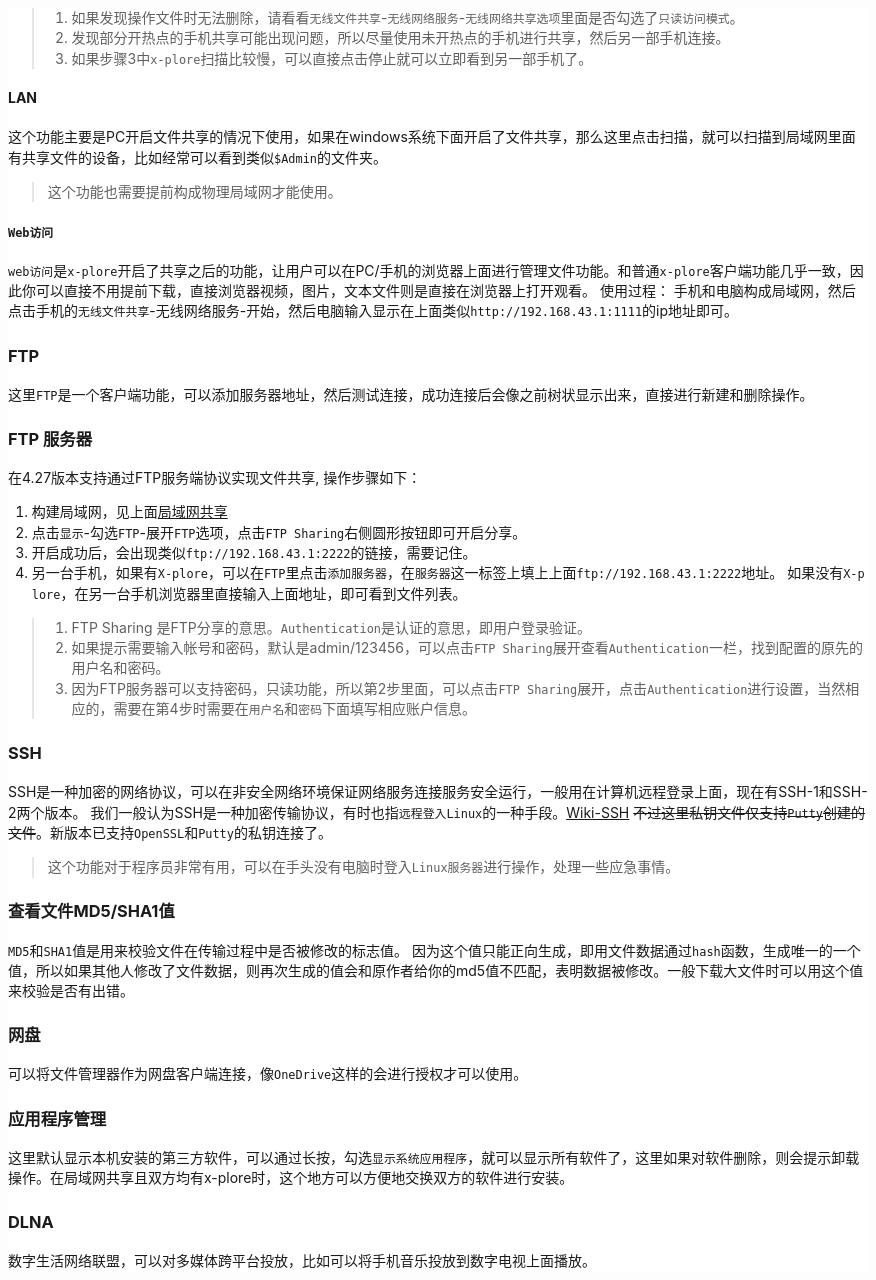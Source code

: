 > 1. 如果发现操作文件时无法删除，请看看`无线文件共享`-`无线网络服务`-`无线网络共享选项`里面是否勾选了`只读访问模式`。
> 2. 发现部分开热点的手机共享可能出现问题，所以尽量使用未开热点的手机进行共享，然后另一部手机连接。
> 3. 如果步骤3中`x-plore`扫描比较慢，可以直接点击停止就可以立即看到另一部手机了。

#### LAN
这个功能主要是PC开启文件共享的情况下使用，如果在windows系统下面开启了文件共享，那么这里点击扫描，就可以扫描到局域网里面有共享文件的设备，比如经常可以看到类似`$Admin`的文件夹。

> 这个功能也需要提前构成物理局域网才能使用。

#### `Web访问`
`web访问`是`x-plore`开启了共享之后的功能，让用户可以在PC/手机的浏览器上面进行管理文件功能。和普通`x-plore`客户端功能几乎一致，因此你可以直接不用提前下载，直接浏览器视频，图片，文本文件则是直接在浏览器上打开观看。
使用过程：
手机和电脑构成局域网，然后点击手机的`无线文件共享`-无线网络服务-开始，然后电脑输入显示在上面类似`http://192.168.43.1:1111`的ip地址即可。

### FTP
这里`FTP`是一个客户端功能，可以添加服务器地址，然后测试连接，成功连接后会像之前树状显示出来，直接进行新建和删除操作。

### FTP 服务器
在4.27版本支持通过FTP服务端协议实现文件共享, 操作步骤如下：
1. 构建局域网，见上面[局域网共享](#局域网共享)
2. 点击`显示`-勾选`FTP`-展开`FTP`选项，点击`FTP Sharing`右侧圆形按钮即可开启分享。
3. 开启成功后，会出现类似`ftp://192.168.43.1:2222`的链接，需要记住。
4. 另一台手机，如果有`X-plore`，可以在`FTP`里点击`添加服务器`，在`服务器`这一标签上填上上面`ftp://192.168.43.1:2222`地址。
如果没有`X-plore`，在另一台手机浏览器里直接输入上面地址，即可看到文件列表。

> 1. FTP Sharing 是FTP分享的意思。`Authentication`是认证的意思，即用户登录验证。
> 2. 如果提示需要输入帐号和密码，默认是admin/123456，可以点击`FTP Sharing`展开查看`Authentication`一栏，找到配置的原先的用户名和密码。
> 3. 因为FTP服务器可以支持密码，只读功能，所以第2步里面，可以点击`FTP Sharing`展开，点击`Authentication`进行设置，当然相应的，需要在第4步时需要在`用户名`和`密码`下面填写相应账户信息。 


### SSH
SSH是一种加密的网络协议，可以在非安全网络环境保证网络服务连接服务安全运行，一般用在计算机远程登录上面，现在有SSH-1和SSH-2两个版本。 我们一般认为SSH是一种加密传输协议，有时也指`远程登入Linux`的一种手段。[Wiki-SSH](https://en.wikipedia.org/wiki/Secure_Shell)
~~不过这里私钥文件仅支持`Putty`创建的文件~~。新版本已支持`OpenSSL`和`Putty`的私钥连接了。
> 这个功能对于程序员非常有用，可以在手头没有电脑时登入`Linux服务器`进行操作，处理一些应急事情。

### 查看文件MD5/SHA1值
`MD5`和`SHA1`值是用来校验文件在传输过程中是否被修改的标志值。
因为这个值只能正向生成，即用文件数据通过`hash`函数，生成唯一的一个值，所以如果其他人修改了文件数据，则再次生成的值会和原作者给你的md5值不匹配，表明数据被修改。一般下载大文件时可以用这个值来校验是否有出错。 

### 网盘
可以将文件管理器作为网盘客户端连接，像`OneDrive`这样的会进行授权才可以使用。

### 应用程序管理
这里默认显示本机安装的第三方软件，可以通过长按，勾选`显示系统应用程序`，就可以显示所有软件了，这里如果对软件删除，则会提示卸载操作。在局域网共享且双方均有x-plore时，这个地方可以方便地交换双方的软件进行安装。

### DLNA
数字生活网络联盟，可以对多媒体跨平台投放，比如可以将手机音乐投放到数字电视上面播放。
